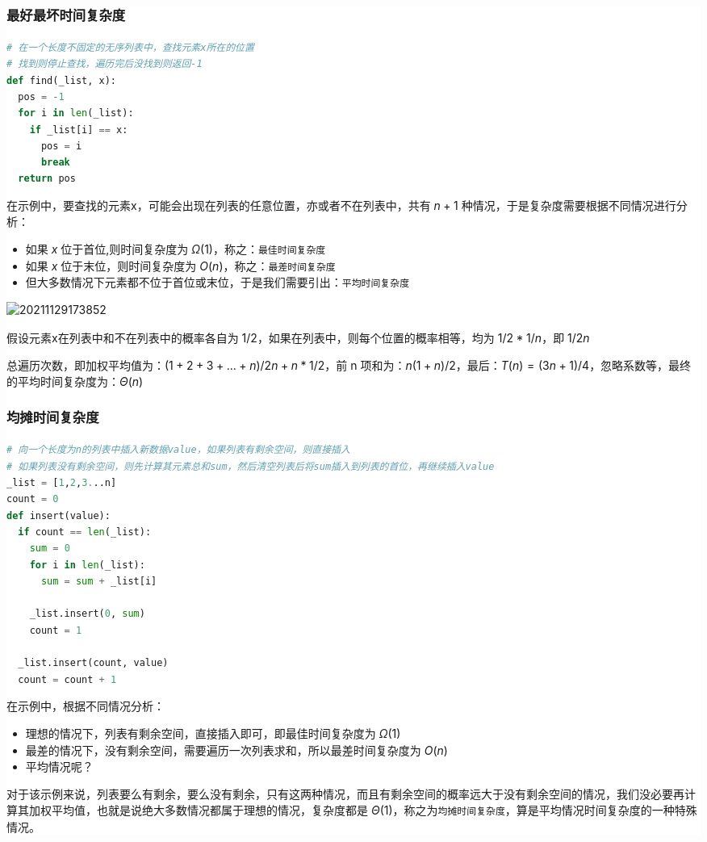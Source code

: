 ### 最好最坏时间复杂度

```python
# 在一个长度不固定的无序列表中，查找元素x所在的位置
# 找到则停止查找，遍历完后没找到则返回-1
def find(_list, x):
  pos = -1
  for i in len(_list):
    if _list[i] == x:
      pos = i
      break
  return pos
```

在示例中，要查找的元素x，可能会出现在列表的任意位置，亦或者不在列表中，共有 $n+1$ 种情况，于是复杂度需要根据不同情况进行分析：

- 如果 $x$ 位于首位,则时间复杂度为 $\Omega(1)$，称之：`最佳时间复杂度`
- 如果 $x$ 位于末位，则时间复杂度为 $O(n)$，称之：`最差时间复杂度`
- 但大多数情况下元素都不位于首位或末位，于是我们需要引出：`平均时间复杂度`

![20211129173852](https://image.zuoright.com/20211129173852.png)

假设元素x在列表中和不在列表中的概率各自为 $1/2$，如果在列表中，则每个位置的概率相等，均为 $1/2 * 1/n$，即 $1/2n$

总遍历次数，即加权平均值为：$(1+2+3+...+n)/2n + n*1/2$，前 n 项和为：$n(1+n)/2$，最后：$T(n)=(3n+1)/4$，忽略系数等，最终的平均时间复杂度为：$\Theta(n)$

### 均摊时间复杂度

```python
# 向一个长度为n的列表中插入新数据value，如果列表有剩余空间，则直接插入
# 如果列表没有剩余空间，则先计算其元素总和sum，然后清空列表后将sum插入到列表的首位，再继续插入value
_list = [1,2,3...n]
count = 0
def insert(value):
  if count == len(_list):
    sum = 0
    for i in len(_list):
      sum = sum + _list[i]

    _list.insert(0, sum)
    count = 1

  _list.insert(count, value)
  count = count + 1
```

在示例中，根据不同情况分析：

- 理想的情况下，列表有剩余空间，直接插入即可，即最佳时间复杂度为 $\Omega(1)$
- 最差的情况下，没有剩余空间，需要遍历一次列表求和，所以最差时间复杂度为 $O(n)$
- 平均情况呢？

对于该示例来说，列表要么有剩余，要么没有剩余，只有这两种情况，而且有剩余空间的概率远大于没有剩余空间的情况，我们没必要再计算其加权平均值，也就是说绝大多数情况都属于理想的情况，复杂度都是 $\Theta(1)$，称之为`均摊时间复杂度`，算是平均情况时间复杂度的一种特殊情况。
